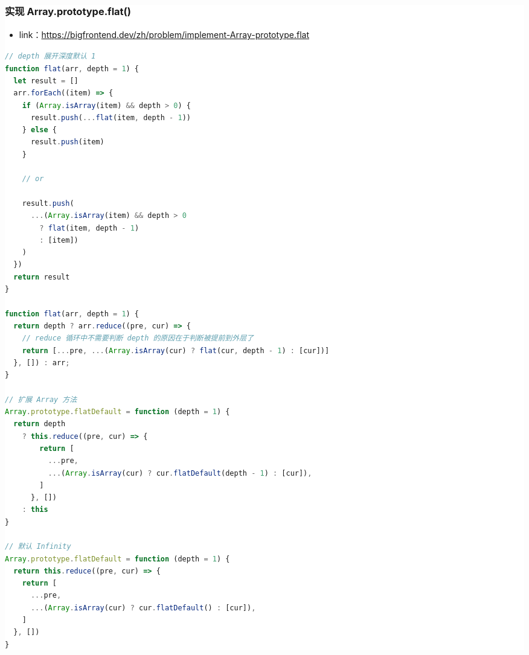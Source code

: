 ### 实现 Array.prototype.flat()
- link：https://bigfrontend.dev/zh/problem/implement-Array-prototype.flat
```JavaScript
// depth 展开深度默认 1
function flat(arr, depth = 1) {
  let result = []
  arr.forEach((item) => {
    if (Array.isArray(item) && depth > 0) {
      result.push(...flat(item, depth - 1))
    } else {
      result.push(item)
    }

    // or

    result.push(
      ...(Array.isArray(item) && depth > 0
        ? flat(item, depth - 1)
        : [item])
    )
  })
  return result
}

function flat(arr, depth = 1) {
  return depth ? arr.reduce((pre, cur) => {
    // reduce 循环中不需要判断 depth 的原因在于判断被提前到外层了
    return [...pre, ...(Array.isArray(cur) ? flat(cur, depth - 1) : [cur])]
  }, []) : arr;
}

// 扩展 Array 方法
Array.prototype.flatDefault = function (depth = 1) {
  return depth
    ? this.reduce((pre, cur) => {
        return [
          ...pre,
          ...(Array.isArray(cur) ? cur.flatDefault(depth - 1) : [cur]),
        ]
      }, [])
    : this
}

// 默认 Infinity
Array.prototype.flatDefault = function (depth = 1) {
  return this.reduce((pre, cur) => {
    return [
      ...pre,
      ...(Array.isArray(cur) ? cur.flatDefault() : [cur]),
    ]
  }, [])
}
```
